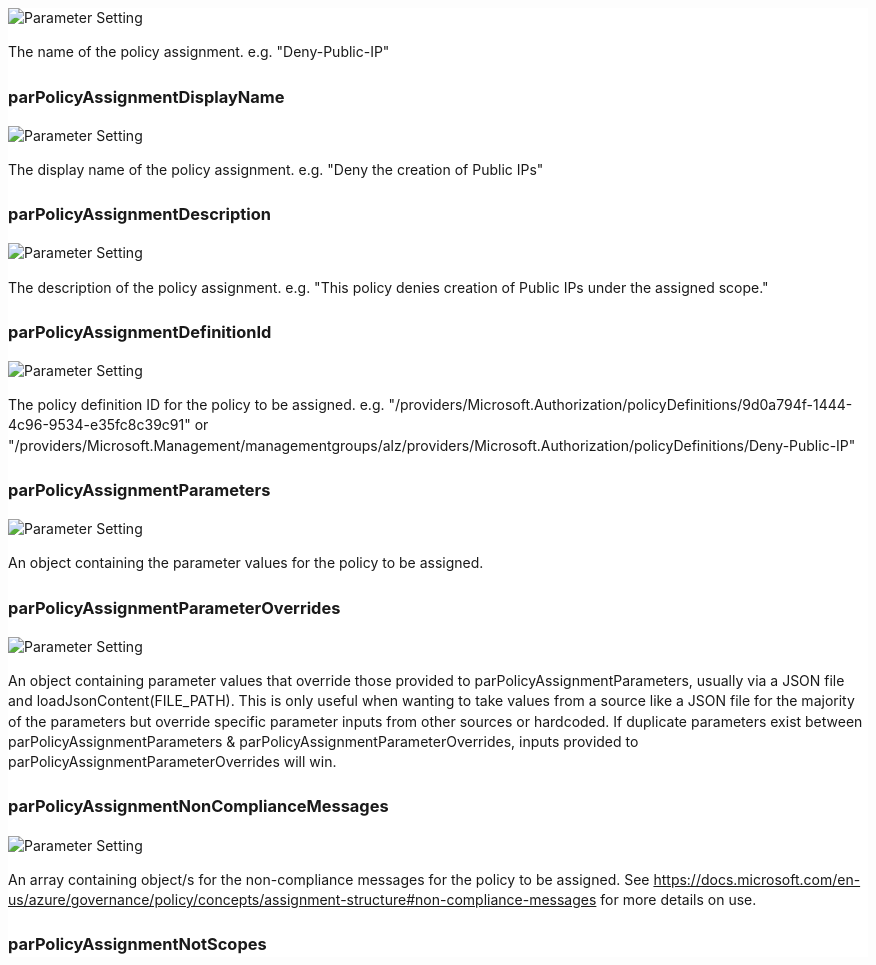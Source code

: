 ![Parameter Setting](https://img.shields.io/badge/parameter-required-orange?style=flat-square)

The name of the policy assignment. e.g. "Deny-Public-IP"

### parPolicyAssignmentDisplayName

![Parameter Setting](https://img.shields.io/badge/parameter-required-orange?style=flat-square)

The display name of the policy assignment. e.g. "Deny the creation of Public IPs"

### parPolicyAssignmentDescription

![Parameter Setting](https://img.shields.io/badge/parameter-required-orange?style=flat-square)

The description of the policy assignment. e.g. "This policy denies creation of Public IPs under the assigned scope."

### parPolicyAssignmentDefinitionId

![Parameter Setting](https://img.shields.io/badge/parameter-required-orange?style=flat-square)

The policy definition ID for the policy to be assigned. e.g. "/providers/Microsoft.Authorization/policyDefinitions/9d0a794f-1444-4c96-9534-e35fc8c39c91" or "/providers/Microsoft.Management/managementgroups/alz/providers/Microsoft.Authorization/policyDefinitions/Deny-Public-IP"

### parPolicyAssignmentParameters

![Parameter Setting](https://img.shields.io/badge/parameter-optional-green?style=flat-square)

An object containing the parameter values for the policy to be assigned.

### parPolicyAssignmentParameterOverrides

![Parameter Setting](https://img.shields.io/badge/parameter-optional-green?style=flat-square)

An object containing parameter values that override those provided to parPolicyAssignmentParameters, usually via a JSON file and loadJsonContent(FILE_PATH). This is only useful when wanting to take values from a source like a JSON file for the majority of the parameters but override specific parameter inputs from other sources or hardcoded. If duplicate parameters exist between parPolicyAssignmentParameters & parPolicyAssignmentParameterOverrides, inputs provided to parPolicyAssignmentParameterOverrides will win.

### parPolicyAssignmentNonComplianceMessages

![Parameter Setting](https://img.shields.io/badge/parameter-optional-green?style=flat-square)

An array containing object/s for the non-compliance messages for the policy to be assigned. See https://docs.microsoft.com/en-us/azure/governance/policy/concepts/assignment-structure#non-compliance-messages for more details on use.

### parPolicyAssignmentNotScopes
